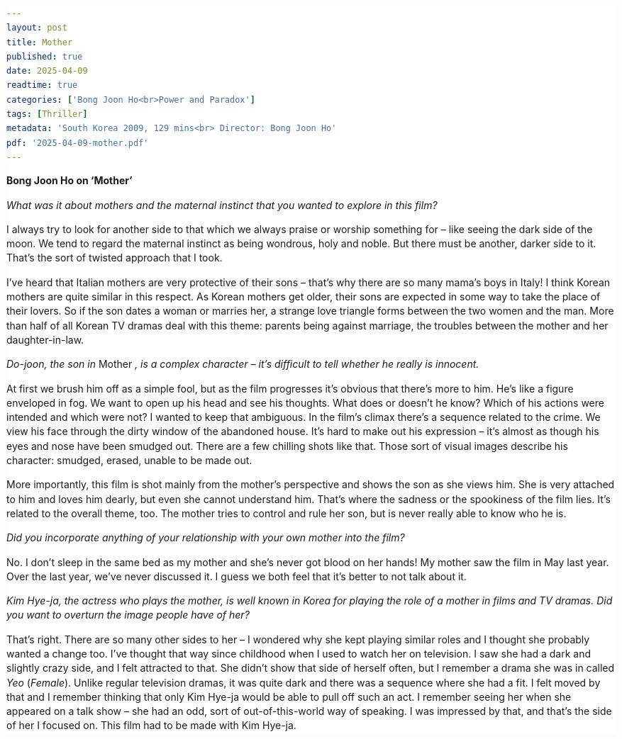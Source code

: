 ```yaml
---
layout: post
title: Mother
published: true
date: 2025-04-09
readtime: true
categories: ['Bong Joon Ho<br>Power and Paradox']
tags: [Thriller]
metadata: 'South Korea 2009, 129 mins<br> Director: Bong Joon Ho'
pdf: '2025-04-09-mother.pdf'
---
```


**Bong Joon Ho on ‘Mother’**

_What was it about mothers and the maternal instinct that you wanted to explore in this film?_

I always try to look for another side to that which we always praise or worship something for – like seeing the dark side of the moon. We tend to regard the maternal instinct as being wondrous, holy and noble. But there must be another, darker side to it. That’s the sort of twisted approach that I took.

I’ve heard that Italian mothers are very protective of their sons – that’s why there are so many mama’s boys in Italy! I think Korean mothers are quite similar in this respect. As Korean mothers get older, their sons are expected in some way to take the place of their lovers. So if the son dates a woman or marries her, a strange love triangle forms between the two women and the man. More than half of all Korean TV dramas deal with this theme: parents being against marriage, the troubles between the mother and her daughter-in-law.

_Do-joon, the son in_ Mother _, is a complex character – it’s difficult to tell whether he really is innocent._

At first we brush him off as a simple fool, but as the film progresses it’s obvious that there’s more to him. He’s like a figure enveloped in fog. We want to open up his head and see his thoughts. What does or doesn’t he know? Which of his actions were intended and which were not? I wanted to keep that ambiguous. In the film’s climax there’s a sequence related to the crime. We view his face through the dirty window of the abandoned house. It’s hard to make out his expression – it’s almost as though his eyes and nose have been smudged out. There are a few chilling shots like that. Those sort of visual images describe his character: smudged, erased, unable to be made out.

More importantly, this film is shot mainly from the mother’s perspective and shows the son as she views him. She is very attached to him and loves him dearly, but even she cannot understand him. That’s where the sadness or the spookiness of the film lies. It’s related to the overall theme, too. The mother tries to control and rule her son, but is never really able to know who he is.

_Did you incorporate anything of your relationship with your own mother into  the film?_

No. I don’t sleep in the same bed as my mother and she’s never got blood on her hands! My mother saw the film in May last year. Over the last year, we’ve never discussed it. I guess we both feel that it’s better to not talk about it.

_Kim Hye-ja, the actress who plays the mother, is well known in Korea for playing the role of a mother in films and TV dramas. Did you want to overturn the image people have of her?_

That’s right. There are so many other sides to her – I wondered why she kept playing similar roles and I thought she probably wanted a change too. I’ve thought that way since childhood when I used to watch her on television. I saw she had a dark and slightly crazy side, and I felt attracted to that. She didn’t show that side of herself often, but I remember a drama she was in called _Yeo_ (_Female_). Unlike regular television dramas, it was quite dark and there was a sequence where she had a fit. I felt moved by that and I remember thinking that only Kim Hye-ja would be able to pull off such an act. I remember seeing her when she appeared on a talk show – she had an odd, sort of out-of-this-world way of speaking. I was impressed by that, and that’s the side of her I focused on. This film had to be made with Kim Hye-ja.
